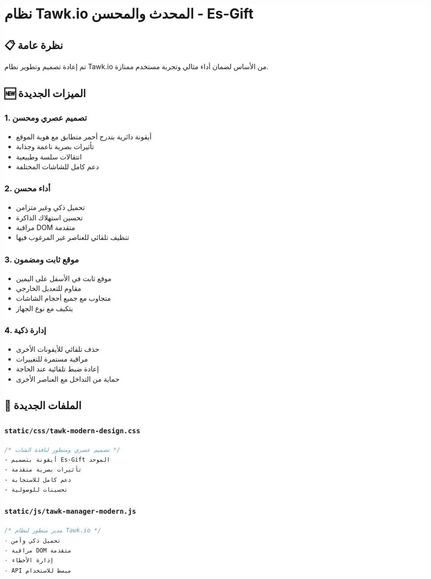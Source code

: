 # نظام Tawk.io المحدث والمحسن - Es-Gift

## 📋 نظرة عامة

تم إعادة تصميم وتطوير نظام Tawk.io من الأساس لضمان أداء مثالي وتجربة مستخدم ممتازة.

## 🆕 الميزات الجديدة

### 1. **تصميم عصري ومحسن**
- أيقونة دائرية بتدرج أحمر متطابق مع هوية الموقع
- تأثيرات بصرية ناعمة وجذابة
- انتقالات سلسة وطبيعية
- دعم كامل للشاشات المختلفة

### 2. **أداء محسن**
- تحميل ذكي وغير متزامن
- تحسين استهلاك الذاكرة
- مراقبة DOM متقدمة
- تنظيف تلقائي للعناصر غير المرغوب فيها

### 3. **موقع ثابت ومضمون**
- موقع ثابت في الأسفل على اليمين
- مقاوم للتعديل الخارجي
- متجاوب مع جميع أحجام الشاشات
- يتكيف مع نوع الجهاز

### 4. **إدارة ذكية**
- حذف تلقائي للأيقونات الأخرى
- مراقبة مستمرة للتغييرات
- إعادة ضبط تلقائية عند الحاجة
- حماية من التداخل مع العناصر الأخرى

## 📁 الملفات الجديدة

### `static/css/tawk-modern-design.css`
```css
/* تصميم عصري ومتطور لنافذة الشات */
- أيقونة بتصميم Es-Gift الموحد
- تأثيرات بصرية متقدمة
- دعم كامل للاستجابة
- تحسينات للوصولية
```

### `static/js/tawk-manager-modern.js`
```javascript
/* مدير متطور لنظام Tawk.io */
- تحميل ذكي وآمن
- مراقبة DOM متقدمة
- إدارة الأخطاء
- API مبسط للاستخدام
```

